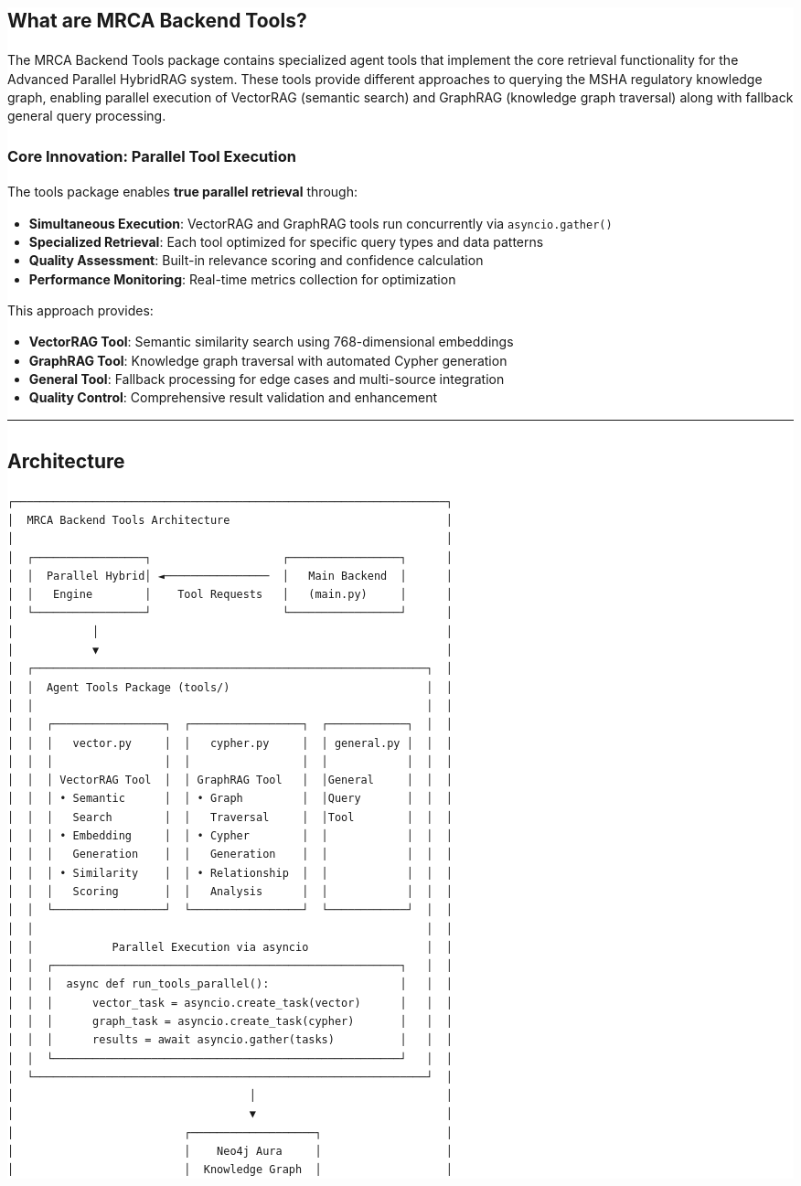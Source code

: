 
## **What are MRCA Backend Tools?**

The MRCA Backend Tools package contains specialized agent tools that implement the core retrieval functionality for the Advanced Parallel HybridRAG system. These tools provide different approaches to querying the MSHA regulatory knowledge graph, enabling parallel execution of VectorRAG (semantic search) and GraphRAG (knowledge graph traversal) along with fallback general query processing.

### **Core Innovation: Parallel Tool Execution**

The tools package enables **true parallel retrieval** through:

- **Simultaneous Execution**: VectorRAG and GraphRAG tools run concurrently via `asyncio.gather()`
- **Specialized Retrieval**: Each tool optimized for specific query types and data patterns
- **Quality Assessment**: Built-in relevance scoring and confidence calculation
- **Performance Monitoring**: Real-time metrics collection for optimization

This approach provides:
- **VectorRAG Tool**: Semantic similarity search using 768-dimensional embeddings
- **GraphRAG Tool**: Knowledge graph traversal with automated Cypher generation
- **General Tool**: Fallback processing for edge cases and multi-source integration
- **Quality Control**: Comprehensive result validation and enhancement

---

## **Architecture**

```
┌──────────────────────────────────────────────────────────────────┐
│  MRCA Backend Tools Architecture                                 │
│                                                                  │
│  ┌─────────────────┐                    ┌─────────────────┐      │
│  │  Parallel Hybrid│ ◄────────────────  │   Main Backend  │      │
│  │   Engine        │    Tool Requests   │   (main.py)     │      │
│  └─────────────────┘                    └─────────────────┘      │
│            │                                                     │
│            ▼                                                     │
│  ┌────────────────────────────────────────────────────────────┐  │
│  │  Agent Tools Package (tools/)                              │  │
│  │                                                            │  │
│  │  ┌─────────────────┐  ┌─────────────────┐  ┌────────────┐  │  │
│  │  │   vector.py     │  │   cypher.py     │  │ general.py │  │  │
│  │  │                 │  │                 │  │            │  │  │
│  │  │ VectorRAG Tool  │  │ GraphRAG Tool   │  │General     │  │  │
│  │  │ • Semantic      │  │ • Graph         │  │Query       │  │  │
│  │  │   Search        │  │   Traversal     │  │Tool        │  │  │
│  │  │ • Embedding     │  │ • Cypher        │  │            │  │  │
│  │  │   Generation    │  │   Generation    │  │            │  │  │
│  │  │ • Similarity    │  │ • Relationship  │  │            │  │  │
│  │  │   Scoring       │  │   Analysis      │  │            │  │  │
│  │  └─────────────────┘  └─────────────────┘  └────────────┘  │  │
│  │                                                            │  │
│  │            Parallel Execution via asyncio                  │  │
│  │  ┌─────────────────────────────────────────────────────┐   │  │
│  │  │  async def run_tools_parallel():                    │   │  │
│  │  │      vector_task = asyncio.create_task(vector)      │   │  │
│  │  │      graph_task = asyncio.create_task(cypher)       │   │  │
│  │  │      results = await asyncio.gather(tasks)          │   │  │
│  │  └─────────────────────────────────────────────────────┘   │  │
│  └────────────────────────────────────────────────────────────┘  │
│                                    │                             │
│                                    ▼                             │
│                          ┌───────────────────┐                   │
│                          │    Neo4j Aura     │                   │
│                          │  Knowledge Graph  │                   │
```